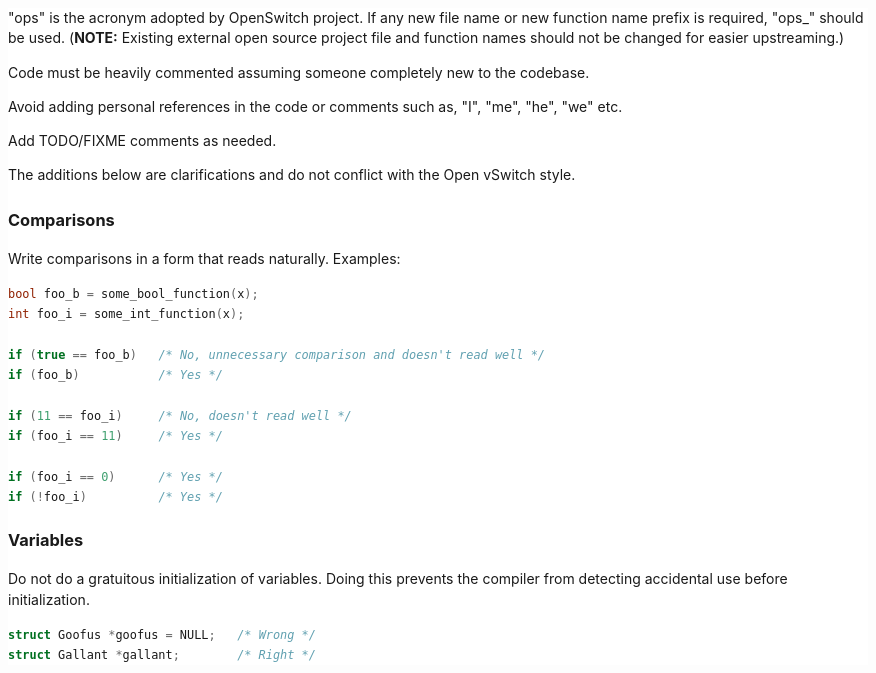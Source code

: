 "ops" is the acronym adopted by OpenSwitch project. If any new file name or new function name prefix is required, "ops_" should be used. (**NOTE:** Existing external open source project file and function names should not be changed for easier upstreaming.)

Code must be heavily commented assuming someone completely new to the codebase.

Avoid adding personal references in the code or comments such as, "I", "me", "he", "we" etc.

Add TODO/FIXME comments as needed.

The additions below are clarifications and do not conflict with the Open vSwitch style.

### Comparisons
Write comparisons in a form that reads naturally. Examples:
```c
bool foo_b = some_bool_function(x);
int foo_i = some_int_function(x);

if (true == foo_b)   /* No, unnecessary comparison and doesn't read well */
if (foo_b)           /* Yes */

if (11 == foo_i)     /* No, doesn't read well */
if (foo_i == 11)     /* Yes */

if (foo_i == 0)      /* Yes */
if (!foo_i)          /* Yes */
```

### Variables
Do not do a gratuitous initialization of variables.  Doing this prevents the compiler from detecting accidental use before initialization.

```c
struct Goofus *goofus = NULL;   /* Wrong */
struct Gallant *gallant;        /* Right */
```
